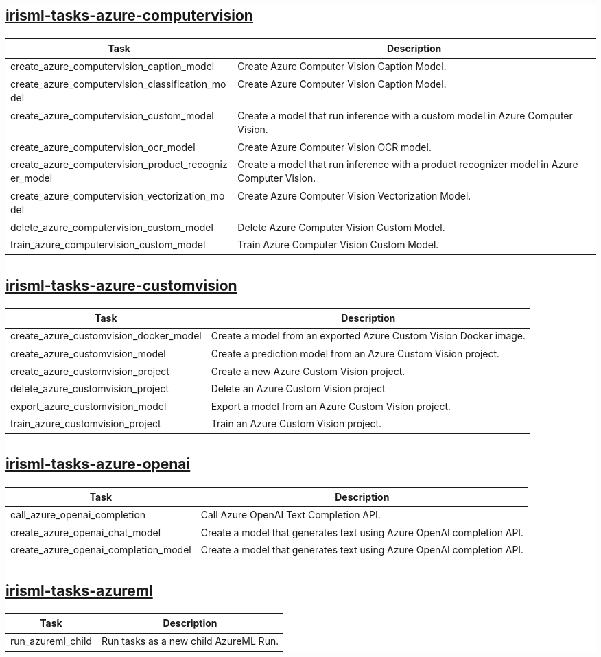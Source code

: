
## [irisml-tasks-azure-computervision](https://github.com/microsoft/irisml-tasks-azure-computervision)

| Task                                                 | Description |
| ---------------------------------------------------- | ----------- |
| create_azure_computervision_caption_model            | Create Azure Computer Vision Caption Model. |
| create_azure_computervision_classification_model     | Create Azure Computer Vision Caption Model. |
| create_azure_computervision_custom_model             | Create a model that run inference with a custom model in Azure Computer Vision. |
| create_azure_computervision_ocr_model                | Create Azure Computer Vision OCR model. |
| create_azure_computervision_product_recognizer_model | Create a model that run inference with a product recognizer model in Azure Computer Vision. |
| create_azure_computervision_vectorization_model      | Create Azure Computer Vision Vectorization Model. |
| delete_azure_computervision_custom_model             | Delete Azure Computer Vision Custom Model. |
| train_azure_computervision_custom_model              | Train Azure Computer Vision Custom Model. |

## [irisml-tasks-azure-customvision](https://github.com/microsoft/irisml-tasks-azure-customvision)

| Task                                   | Description |
| -------------------------------------- | ----------- |
| create_azure_customvision_docker_model | Create a model from an exported Azure Custom Vision Docker image. |
| create_azure_customvision_model        | Create a prediction model from an Azure Custom Vision project. |
| create_azure_customvision_project      | Create a new Azure Custom Vision project. |
| delete_azure_customvision_project      | Delete an Azure Custom Vision project |
| export_azure_customvision_model        | Export a model from an Azure Custom Vision project. |
| train_azure_customvision_project       | Train an Azure Custom Vision project. |

## [irisml-tasks-azure-openai](https://github.com/microsoft/irisml-tasks-azure-openai)

| Task                                 | Description |
| ------------------------------------ | ----------- |
| call_azure_openai_completion         | Call Azure OpenAI Text Completion API. |
| create_azure_openai_chat_model       | Create a model that generates text using Azure OpenAI completion API. |
| create_azure_openai_completion_model | Create a model that generates text using Azure OpenAI completion API. |

## [irisml-tasks-azureml](https://github.com/microsoft/irisml-tasks-azureml)
| Task | Description |
| ---- | ----------- |
| run_azureml_child | Run tasks as a new child AzureML Run. |
